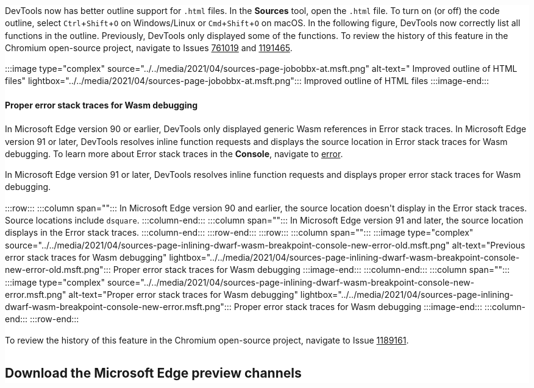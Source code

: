 DevTools now has better outline support for `.html` files.  In the **Sources** tool, open the `.html` file.  To turn on (or off) the code outline, select `Ctrl`+`Shift`+`O` on Windows/Linux or `Cmd`+`Shift`+`O` on macOS.  In the following figure, DevTools now correctly list all functions in the outline.  Previously, DevTools only displayed some of the functions.  To review the history of this feature in the Chromium open-source project, navigate to Issues [761019](https://crbug.com/761019) and [1191465](https://crbug.com/1191465).

:::image type="complex" source="../../media/2021/04/sources-page-jobobbx-at.msft.png" alt-text=" Improved outline of HTML files" lightbox="../../media/2021/04/sources-page-jobobbx-at.msft.png":::
   Improved outline of HTML files
:::image-end:::

#### Proper error stack traces for Wasm debugging

In Microsoft Edge version 90 or earlier, DevTools only displayed generic Wasm references in Error stack traces.  In Microsoft Edge version 91 or later, DevTools resolves inline function requests and displays the source location in Error stack traces for Wasm debugging.  To learn more about Error stack traces in the **Console**, navigate to [error](../../../console/api.md#error).

In Microsoft Edge version 91 or later, DevTools resolves inline function requests and displays proper error stack traces for Wasm debugging.

:::row:::
   :::column span="":::
      In Microsoft Edge version 90 and earlier, the source location doesn't display in the Error stack traces.  Source locations include `dsquare`.
   :::column-end:::
   :::column span="":::
      In Microsoft Edge version 91 and later, the source location displays in the Error stack traces.
   :::column-end:::
:::row-end:::
:::row:::
   :::column span="":::
      :::image type="complex" source="../../media/2021/04/sources-page-inlining-dwarf-wasm-breakpoint-console-new-error-old.msft.png" alt-text="Previous error stack traces for Wasm debugging" lightbox="../../media/2021/04/sources-page-inlining-dwarf-wasm-breakpoint-console-new-error-old.msft.png":::
         Proper error stack traces for Wasm debugging
      :::image-end:::
   :::column-end:::
   :::column span="":::
      :::image type="complex" source="../../media/2021/04/sources-page-inlining-dwarf-wasm-breakpoint-console-new-error.msft.png" alt-text="Proper error stack traces for Wasm debugging" lightbox="../../media/2021/04/sources-page-inlining-dwarf-wasm-breakpoint-console-new-error.msft.png":::
         Proper error stack traces for Wasm debugging
      :::image-end:::
   :::column-end:::
:::row-end:::

To review the history of this feature in the Chromium open-source project, navigate to Issue [1189161](https://crbug.com/1189161).



## Download the Microsoft Edge preview channels

